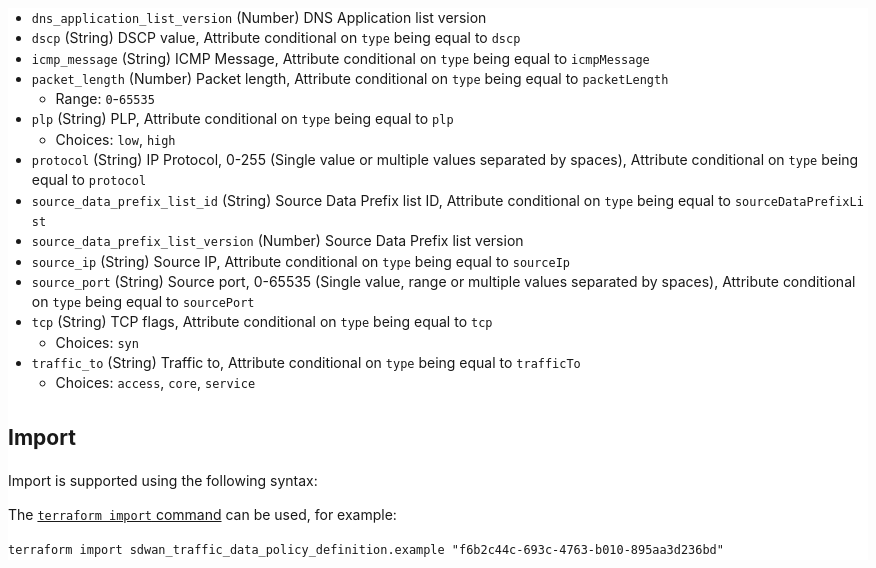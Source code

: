 - `dns_application_list_version` (Number) DNS Application list version
- `dscp` (String) DSCP value, Attribute conditional on `type` being equal to `dscp`
- `icmp_message` (String) ICMP Message, Attribute conditional on `type` being equal to `icmpMessage`
- `packet_length` (Number) Packet length, Attribute conditional on `type` being equal to `packetLength`
  - Range: `0`-`65535`
- `plp` (String) PLP, Attribute conditional on `type` being equal to `plp`
  - Choices: `low`, `high`
- `protocol` (String) IP Protocol, 0-255 (Single value or multiple values separated by spaces), Attribute conditional on `type` being equal to `protocol`
- `source_data_prefix_list_id` (String) Source Data Prefix list ID, Attribute conditional on `type` being equal to `sourceDataPrefixList`
- `source_data_prefix_list_version` (Number) Source Data Prefix list version
- `source_ip` (String) Source IP, Attribute conditional on `type` being equal to `sourceIp`
- `source_port` (String) Source port, 0-65535 (Single value, range or multiple values separated by spaces), Attribute conditional on `type` being equal to `sourcePort`
- `tcp` (String) TCP flags, Attribute conditional on `type` being equal to `tcp`
  - Choices: `syn`
- `traffic_to` (String) Traffic to, Attribute conditional on `type` being equal to `trafficTo`
  - Choices: `access`, `core`, `service`

## Import

Import is supported using the following syntax:

The [`terraform import` command](https://developer.hashicorp.com/terraform/cli/commands/import) can be used, for example:

```shell
terraform import sdwan_traffic_data_policy_definition.example "f6b2c44c-693c-4763-b010-895aa3d236bd"
```
